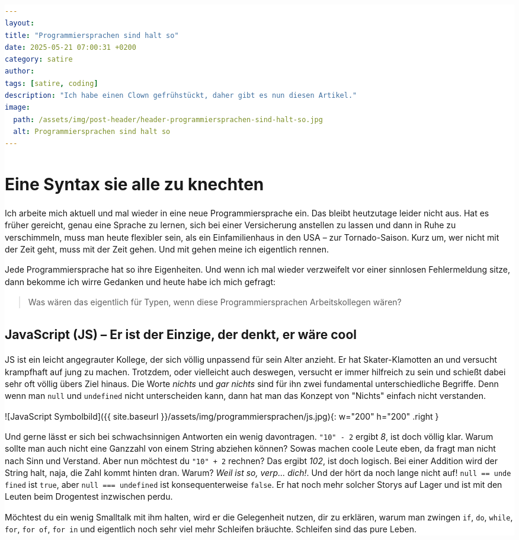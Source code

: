 ```yaml
---
layout: 
title: "Programmiersprachen sind halt so"
date: 2025-05-21 07:00:31 +0200
category: satire
author: 
tags: [satire, coding]
description: "Ich habe einen Clown gefrühstückt, daher gibt es nun diesen Artikel."
image:
  path: /assets/img/post-header/header-programmiersprachen-sind-halt-so.jpg
  alt: Programmiersprachen sind halt so
---
```


# Eine Syntax sie alle zu knechten

Ich arbeite mich aktuell und mal wieder in eine neue Programmiersprache ein. Das bleibt heutzutage leider nicht aus. Hat es früher gereicht, genau eine Sprache zu lernen, sich bei einer Versicherung anstellen zu lassen und dann in Ruhe zu verschimmeln, muss man heute flexibler sein, als ein Einfamilienhaus in den USA – zur Tornado-Saison. Kurz um, wer nicht mit der Zeit geht, muss mit der Zeit gehen. Und mit gehen meine ich eigentlich rennen. 

Jede Programmiersprache hat so ihre Eigenheiten. Und wenn ich mal wieder verzweifelt vor einer sinnlosen Fehlermeldung sitze, dann bekomme ich wirre Gedanken und heute habe ich mich gefragt:

> Was wären das eigentlich für Typen, wenn diese Programmiersprachen Arbeitskollegen wären? 


## JavaScript (JS) – Er ist der Einzige, der denkt, er wäre cool

JS ist ein leicht angegrauter Kollege, der sich völlig unpassend für sein Alter anzieht. Er hat Skater-Klamotten an und versucht krampfhaft auf jung zu machen. Trotzdem, oder vielleicht auch deswegen, versucht er immer hilfreich zu sein und schießt dabei sehr oft völlig übers Ziel hinaus. Die Worte *nichts* und *gar nichts* sind für ihn zwei fundamental unterschiedliche Begriffe. Denn wenn man ``null`` und ``undefined`` nicht unterscheiden kann, dann hat man das Konzept von "Nichts" einfach nicht verstanden. 

![JavaScript Symbolbild]({{ site.baseurl }}/assets/img/programmiersprachen/js.jpg){: w="200" h="200" .right }

Und gerne lässt er sich bei schwachsinnigen Antworten ein wenig davontragen. ``"10" - 2`` ergibt *8*, ist doch völlig klar. Warum sollte man auch nicht eine Ganzzahl von einem String abziehen können? Sowas machen coole Leute eben, da fragt man nicht nach Sinn und Verstand. Aber nun möchtest du ``"10" + 2`` rechnen? Das ergibt *102*, ist doch logisch. Bei einer Addition wird der String halt, naja, die Zahl kommt hinten dran. Warum? *Weil ist so, verp... dich!*. 
Und der hört da noch lange nicht auf! `null == undefined` ist `true`, aber `null === undefined` ist konsequenterweise `false`. Er hat noch mehr solcher Storys auf Lager und ist mit den Leuten beim Drogentest inzwischen perdu. 

Möchtest du ein wenig Smalltalk mit ihm halten, wird er die Gelegenheit nutzen, dir zu erklären, warum man zwingen `if`, `do`, `while`, `for`, `for of`, `for in` und eigentlich noch sehr viel mehr Schleifen bräuchte. Schleifen sind das pure Leben.
